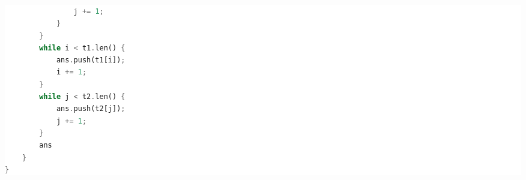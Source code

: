 ```rust
                j += 1;
            }
        }
        while i < t1.len() {
            ans.push(t1[i]);
            i += 1;
        }
        while j < t2.len() {
            ans.push(t2[j]);
            j += 1;
        }
        ans
    }
}
```






